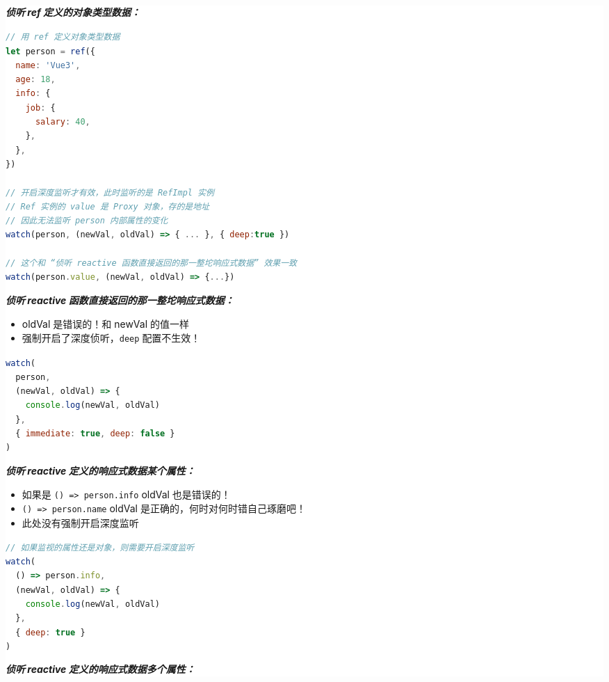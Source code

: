 ***侦听 ref 定义的对象类型数据：***

```js
// 用 ref 定义对象类型数据
let person = ref({
  name: 'Vue3',
  age: 18,
  info: {
    job: {
      salary: 40,
    },
  },
})

// 开启深度监听才有效，此时监听的是 RefImpl 实例
// Ref 实例的 value 是 Proxy 对象，存的是地址
// 因此无法监听 person 内部属性的变化
watch(person, (newVal, oldVal) => { ... }, { deep:true })

// 这个和 “侦听 reactive 函数直接返回的那一整坨响应式数据” 效果一致
watch(person.value, (newVal, oldVal) => {...})
```

***侦听 reactive 函数直接返回的那一整坨响应式数据：***

* oldVal 是错误的！和 newVal 的值一样
* 强制开启了深度侦听，`deep` 配置不生效！

```js
watch(
  person,
  (newVal, oldVal) => {
    console.log(newVal, oldVal)
  },
  { immediate: true, deep: false }
)
```

***侦听 reactive 定义的响应式数据某个属性：***

* 如果是 `() => person.info` oldVal 也是错误的！
* `() => person.name` oldVal 是正确的，何时对何时错自己琢磨吧！
* 此处没有强制开启深度监听

```js
// 如果监视的属性还是对象，则需要开启深度监听
watch(
  () => person.info,
  (newVal, oldVal) => {
    console.log(newVal, oldVal)
  },
  { deep: true }
)
```

***侦听 reactive 定义的响应式数据多个属性：***

